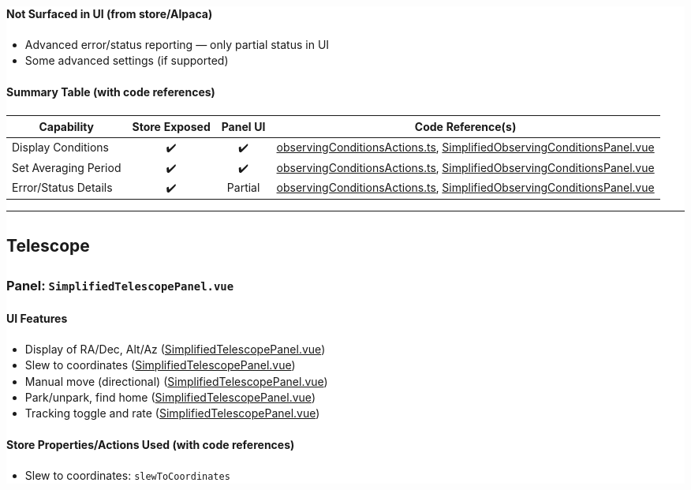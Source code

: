 #### Not Surfaced in UI (from store/Alpaca)

- Advanced error/status reporting — only partial status in UI
- Some advanced settings (if supported)

#### Summary Table (with code references)

| Capability | Store Exposed | Panel UI | Code Reference(s) |
| --- | :-: | :-: | --- |
| Display Conditions | ✔️ | ✔️ | [observingConditionsActions.ts](src/stores/modules/observingConditionsActions.ts), [SimplifiedObservingConditionsPanel.vue](src/components/devices/SimplifiedObservingConditionsPanel.vue) |
| Set Averaging Period | ✔️ | ✔️ | [observingConditionsActions.ts](src/stores/modules/observingConditionsActions.ts), [SimplifiedObservingConditionsPanel.vue](src/components/devices/SimplifiedObservingConditionsPanel.vue) |
| Error/Status Details | ✔️ | Partial | [observingConditionsActions.ts](src/stores/modules/observingConditionsActions.ts), [SimplifiedObservingConditionsPanel.vue](src/components/devices/SimplifiedObservingConditionsPanel.vue) |

---

## Telescope

### Panel: `SimplifiedTelescopePanel.vue`

#### UI Features

- Display of RA/Dec, Alt/Az ([SimplifiedTelescopePanel.vue](src/components/devices/SimplifiedTelescopePanel.vue))
- Slew to coordinates ([SimplifiedTelescopePanel.vue](src/components/devices/SimplifiedTelescopePanel.vue))
- Manual move (directional) ([SimplifiedTelescopePanel.vue](src/components/devices/SimplifiedTelescopePanel.vue))
- Park/unpark, find home ([SimplifiedTelescopePanel.vue](src/components/devices/SimplifiedTelescopePanel.vue))
- Tracking toggle and rate ([SimplifiedTelescopePanel.vue](src/components/devices/SimplifiedTelescopePanel.vue))

#### Store Properties/Actions Used (with code references)

- Slew to coordinates: `slewToCoordinates`
